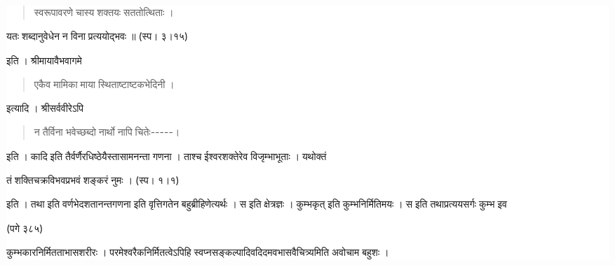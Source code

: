 > स्वरूपावरणे चास्य शक्तयः सततोत्थिताः ।

यतः शब्दानुवेधेन न विना प्रत्ययोद्भवः ॥ (स्प। ३।१५)

इति । श्रीमायावैभवागमे


> एकैव मामिका माया स्थिताष्टाष्टकभेदिनी ।

इत्यादि । श्रीसर्ववीरेऽपि


> न तैर्विना भवेच्छब्दो नार्थो नापि चितेः-----।

इति । कादि इति तैर्वर्णैरधिष्ठेयैस्तासामनन्ता गणना । ताश्च ईश्वरशक्तेरेव विजृम्भाभूताः । यथोक्तं

तं शक्तिचक्रविभवप्रभवं शङ्करं नुमः । (स्प। १।१)

इति । तथा इति वर्णभेदशतानन्तगणना इति वृत्तिगतेन बहुब्रीहिणेत्यर्थः । स इति क्षेत्रज्ञः । कुम्भकृत् इति कुम्भनिर्मितिमयः । स इति तथाप्रत्ययसर्गः कुम्भ इव

(पगे ३८५)

कुम्भकारनिर्मितताभासशरीरः । परमेश्वरैकनिर्मितत्वेऽपिहि स्वप्नसङ्कल्पादिवदिदमवभासवैचित्र्यमिति अवोचाम बहुशः ।

